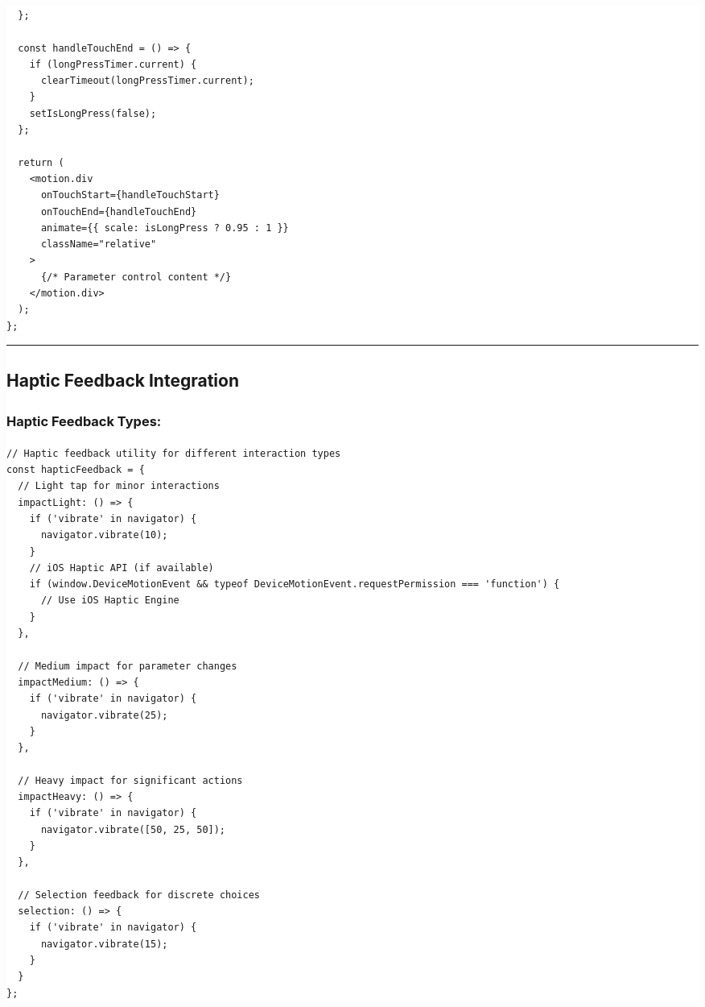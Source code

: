 ```tsx
  };
  
  const handleTouchEnd = () => {
    if (longPressTimer.current) {
      clearTimeout(longPressTimer.current);
    }
    setIsLongPress(false);
  };
  
  return (
    <motion.div
      onTouchStart={handleTouchStart}
      onTouchEnd={handleTouchEnd}
      animate={{ scale: isLongPress ? 0.95 : 1 }}
      className="relative"
    >
      {/* Parameter control content */}
    </motion.div>
  );
};
```

---

## Haptic Feedback Integration

### **Haptic Feedback Types:**
```tsx
// Haptic feedback utility for different interaction types
const hapticFeedback = {
  // Light tap for minor interactions
  impactLight: () => {
    if ('vibrate' in navigator) {
      navigator.vibrate(10);
    }
    // iOS Haptic API (if available)
    if (window.DeviceMotionEvent && typeof DeviceMotionEvent.requestPermission === 'function') {
      // Use iOS Haptic Engine
    }
  },
  
  // Medium impact for parameter changes
  impactMedium: () => {
    if ('vibrate' in navigator) {
      navigator.vibrate(25);
    }
  },
  
  // Heavy impact for significant actions
  impactHeavy: () => {
    if ('vibrate' in navigator) {
      navigator.vibrate([50, 25, 50]);
    }
  },
  
  // Selection feedback for discrete choices
  selection: () => {
    if ('vibrate' in navigator) {
      navigator.vibrate(15);
    }
  }
};
```